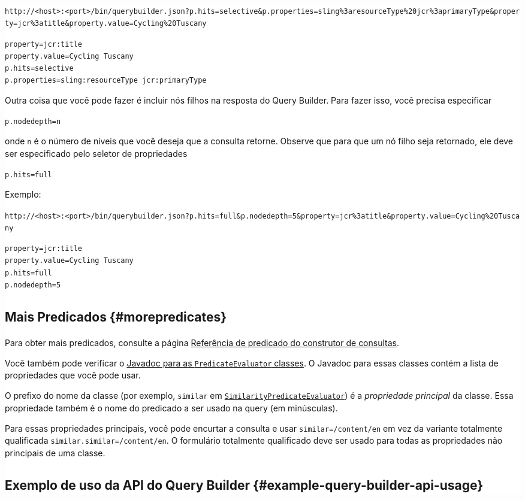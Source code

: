 `http://<host>:<port>/bin/querybuilder.json?p.hits=selective&p.properties=sling%3aresourceType%20jcr%3aprimaryType&property=jcr%3atitle&property.value=Cycling%20Tuscany`

```xml
property=jcr:title
property.value=Cycling Tuscany
p.hits=selective
p.properties=sling:resourceType jcr:primaryType
```

Outra coisa que você pode fazer é incluir nós filhos na resposta do Query Builder. Para fazer isso, você precisa especificar

```xml
p.nodedepth=n
```

onde `n` é o número de níveis que você deseja que a consulta retorne. Observe que para que um nó filho seja retornado, ele deve ser especificado pelo seletor de propriedades

```xml
p.hits=full
```

Exemplo:

`http://<host>:<port>/bin/querybuilder.json?p.hits=full&p.nodedepth=5&property=jcr%3atitle&property.value=Cycling%20Tuscany`

```xml
property=jcr:title
property.value=Cycling Tuscany
p.hits=full
p.nodedepth=5
```

## Mais Predicados {#morepredicates}

Para obter mais predicados, consulte a página [Referência de predicado do construtor de consultas](query-builder-predicates.md).

Você também pode verificar o [Javadoc para as `PredicateEvaluator` classes](https://docs.adobe.com/content/help/en/experience-manager-cloud-service-javadoc/com/day/cq/search/eval/PredicateEvaluator.html). O Javadoc para essas classes contém a lista de propriedades que você pode usar.

O prefixo do nome da classe (por exemplo, `similar` em [`SimilarityPredicateEvaluator`](https://docs.adobe.com/content/help/en/experience-manager-cloud-service-javadoc/com/day/cq/search/eval/SimilarityPredicateEvaluator.html)) é a *propriedade principal* da classe. Essa propriedade também é o nome do predicado a ser usado na query (em minúsculas).

Para essas propriedades principais, você pode encurtar a consulta e usar `similar=/content/en` em vez da variante totalmente qualificada `similar.similar=/content/en`. O formulário totalmente qualificado deve ser usado para todas as propriedades não principais de uma classe.

## Exemplo de uso da API do Query Builder {#example-query-builder-api-usage}
